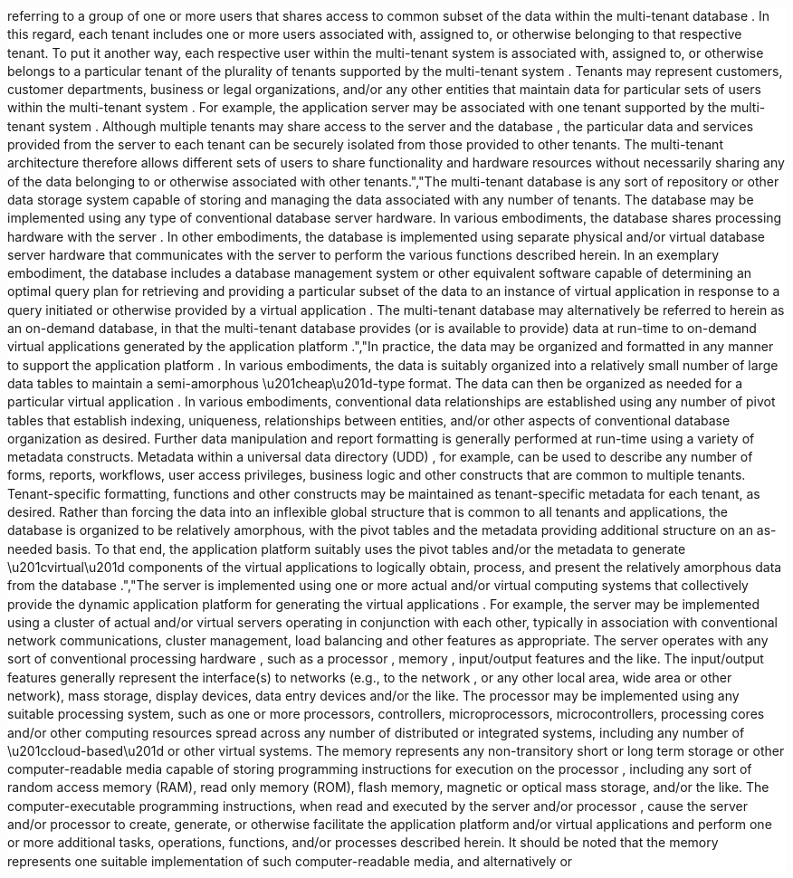 referring to a group of one or more users that shares access to common subset of the data within the multi-tenant database . In this regard, each tenant includes one or more users associated with, assigned to, or otherwise belonging to that respective tenant. To put it another way, each respective user within the multi-tenant system  is associated with, assigned to, or otherwise belongs to a particular tenant of the plurality of tenants supported by the multi-tenant system . Tenants may represent customers, customer departments, business or legal organizations, and\/or any other entities that maintain data for particular sets of users within the multi-tenant system . For example, the application server  may be associated with one tenant supported by the multi-tenant system . Although multiple tenants may share access to the server  and the database , the particular data and services provided from the server  to each tenant can be securely isolated from those provided to other tenants. The multi-tenant architecture therefore allows different sets of users to share functionality and hardware resources without necessarily sharing any of the data  belonging to or otherwise associated with other tenants.","The multi-tenant database  is any sort of repository or other data storage system capable of storing and managing the data  associated with any number of tenants. The database  may be implemented using any type of conventional database server hardware. In various embodiments, the database  shares processing hardware  with the server . In other embodiments, the database  is implemented using separate physical and\/or virtual database server hardware that communicates with the server  to perform the various functions described herein. In an exemplary embodiment, the database  includes a database management system or other equivalent software capable of determining an optimal query plan for retrieving and providing a particular subset of the data  to an instance of virtual application  in response to a query initiated or otherwise provided by a virtual application . The multi-tenant database  may alternatively be referred to herein as an on-demand database, in that the multi-tenant database  provides (or is available to provide) data at run-time to on-demand virtual applications  generated by the application platform .","In practice, the data  may be organized and formatted in any manner to support the application platform . In various embodiments, the data  is suitably organized into a relatively small number of large data tables to maintain a semi-amorphous \u201cheap\u201d-type format. The data  can then be organized as needed for a particular virtual application . In various embodiments, conventional data relationships are established using any number of pivot tables  that establish indexing, uniqueness, relationships between entities, and\/or other aspects of conventional database organization as desired. Further data manipulation and report formatting is generally performed at run-time using a variety of metadata constructs. Metadata within a universal data directory (UDD) , for example, can be used to describe any number of forms, reports, workflows, user access privileges, business logic and other constructs that are common to multiple tenants. Tenant-specific formatting, functions and other constructs may be maintained as tenant-specific metadata  for each tenant, as desired. Rather than forcing the data  into an inflexible global structure that is common to all tenants and applications, the database  is organized to be relatively amorphous, with the pivot tables  and the metadata  providing additional structure on an as-needed basis. To that end, the application platform  suitably uses the pivot tables  and\/or the metadata  to generate \u201cvirtual\u201d components of the virtual applications  to logically obtain, process, and present the relatively amorphous data  from the database .","The server  is implemented using one or more actual and\/or virtual computing systems that collectively provide the dynamic application platform  for generating the virtual applications . For example, the server  may be implemented using a cluster of actual and\/or virtual servers operating in conjunction with each other, typically in association with conventional network communications, cluster management, load balancing and other features as appropriate. The server  operates with any sort of conventional processing hardware , such as a processor , memory , input\/output features  and the like. The input\/output features  generally represent the interface(s) to networks (e.g., to the network , or any other local area, wide area or other network), mass storage, display devices, data entry devices and\/or the like. The processor  may be implemented using any suitable processing system, such as one or more processors, controllers, microprocessors, microcontrollers, processing cores and\/or other computing resources spread across any number of distributed or integrated systems, including any number of \u201ccloud-based\u201d or other virtual systems. The memory  represents any non-transitory short or long term storage or other computer-readable media capable of storing programming instructions for execution on the processor , including any sort of random access memory (RAM), read only memory (ROM), flash memory, magnetic or optical mass storage, and\/or the like. The computer-executable programming instructions, when read and executed by the server  and\/or processor , cause the server  and\/or processor  to create, generate, or otherwise facilitate the application platform  and\/or virtual applications  and perform one or more additional tasks, operations, functions, and\/or processes described herein. It should be noted that the memory  represents one suitable implementation of such computer-readable media, and alternatively or
